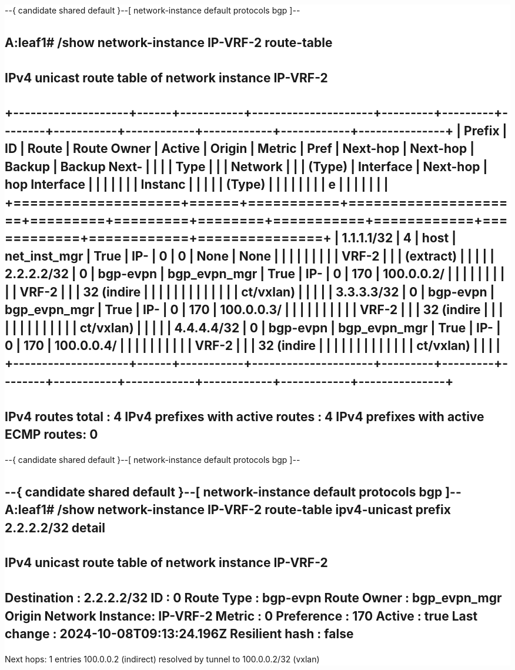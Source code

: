 --{ candidate shared default }--[ network-instance default protocols bgp ]--

A:leaf1# /show network-instance IP-VRF-2 route-table
-----------------------------------------------------------------------------------------------------------------------------------------------------------------------
IPv4 unicast route table of network instance IP-VRF-2
-----------------------------------------------------------------------------------------------------------------------------------------------------------------------
+--------------------+------+-----------+---------------------+---------+---------+--------+-----------+------------+------------+------------+---------------+
|       Prefix       |  ID  |   Route   |     Route Owner     | Active  | Origin  | Metric |   Pref    |  Next-hop  |  Next-hop  |   Backup   | Backup Next-  |
|                    |      |   Type    |                     |         | Network |        |           |   (Type)   | Interface  |  Next-hop  | hop Interface |
|                    |      |           |                     |         | Instanc |        |           |            |            |   (Type)   |               |
|                    |      |           |                     |         |    e    |        |           |            |            |            |               |
+====================+======+===========+=====================+=========+=========+========+===========+============+============+============+===============+
| 1.1.1.1/32         | 4    | host      | net_inst_mgr        | True    | IP-     | 0      | 0         | None       | None       |            |               |
|                    |      |           |                     |         | VRF-2   |        |           | (extract)  |            |            |               |
| 2.2.2.2/32         | 0    | bgp-evpn  | bgp_evpn_mgr        | True    | IP-     | 0      | 170       | 100.0.0.2/ |            |            |               |
|                    |      |           |                     |         | VRF-2   |        |           | 32 (indire |            |            |               |
|                    |      |           |                     |         |         |        |           | ct/vxlan)  |            |            |               |
| 3.3.3.3/32         | 0    | bgp-evpn  | bgp_evpn_mgr        | True    | IP-     | 0      | 170       | 100.0.0.3/ |            |            |               |
|                    |      |           |                     |         | VRF-2   |        |           | 32 (indire |            |            |               |
|                    |      |           |                     |         |         |        |           | ct/vxlan)  |            |            |               |
| 4.4.4.4/32         | 0    | bgp-evpn  | bgp_evpn_mgr        | True    | IP-     | 0      | 170       | 100.0.0.4/ |            |            |               |
|                    |      |           |                     |         | VRF-2   |        |           | 32 (indire |            |            |               |
|                    |      |           |                     |         |         |        |           | ct/vxlan)  |            |            |               |
+--------------------+------+-----------+---------------------+---------+---------+--------+-----------+------------+------------+------------+---------------+
-----------------------------------------------------------------------------------------------------------------------------------------------------------------------
IPv4 routes total                    : 4
IPv4 prefixes with active routes     : 4
IPv4 prefixes with active ECMP routes: 0
-----------------------------------------------------------------------------------------------------------------------------------------------------------------------
--{ candidate shared default }--[ network-instance default protocols bgp ]--

--{ candidate shared default }--[ network-instance default protocols bgp ]--
A:leaf1# /show network-instance IP-VRF-2 route-table  ipv4-unicast prefix 2.2.2.2/32 detail
-----------------------------------------------------------------------------------------------------------------------------------------------------------------------
IPv4 unicast route table of network instance IP-VRF-2
-----------------------------------------------------------------------------------------------------------------------------------------------------------------------
Destination            : 2.2.2.2/32
ID                     : 0
Route Type             : bgp-evpn
Route Owner            : bgp_evpn_mgr
Origin Network Instance: IP-VRF-2
Metric                 : 0
Preference             : 170
Active                 : true
Last change            : 2024-10-08T09:13:24.196Z
Resilient hash         : false
-----------------------------------------------------------------------------------------------------------------------------------------------------------------------
Next hops: 1 entries
100.0.0.2 (indirect) resolved by tunnel to 100.0.0.2/32 (vxlan)